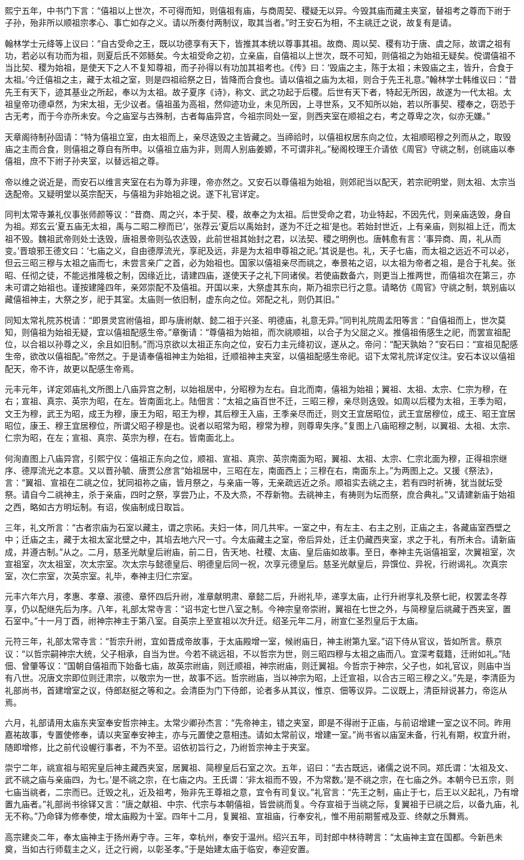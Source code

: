 熙宁五年，中书门下言：“僖祖以上世次，不可得而知，则僖祖有庙，与商周契、稷疑无以异。今毁其庙而藏主夹室，替祖考之尊而下祔于子孙，殆非所以顺祖宗孝心、事亡如存之义。请以所奏付两制议，取其当者。”时王安石为相，不主祧迁之说，故复有是请。

翰林学士元绛等上议曰：“自古受命之王，既以功德享有天下，皆推其本统以尊事其祖。故商、周以契、稷有功于唐、虞之际，故谓之祖有功，若必以有功而为祖，则夏后氏不郊鲧矣。今太祖受命之初，立亲庙，自僖祖以上世次，既不可知，则僖祖之为始祖无疑矣。傥谓僖祖不当比契、稷为始祖，是使天下之人不复知尊祖，而子孙得以有功加其祖考也。《传》曰：‘毁庙之主，陈于太祖；未毁庙之主，皆升，合食于太祖。’今迁僖祖之主，藏于太祖之室，则是四祖祫祭之日，皆降而合食也。请以僖祖之庙为太祖，则合于先王礼意。”翰林学士韩维议曰：“昔先王有天下，迹其基业之所起，奉以为太祖。故子夏序《诗》，称文、武之功起于后稷。后世有天下者，特起无所因，故遂为一代太祖。太祖皇帝功德卓然，为宋太祖，无少议者。僖祖虽为高祖，然仰迹功业，未见所因，上寻世系，又不知所以始，若以所事契、稷奉之，窃恐于古无考，而于今亦所未安。今之庙室与古殊制，古者每庙异宫，今祖宗同处一室，则西夹室在顺祖之右，考之尊卑之次，似亦无嫌。”

天章阁待制孙固请：“特为僖祖立室，由太祖而上，亲尽迭毁之主皆藏之。当禘祫时，以僖祖权居东向之位，太祖顺昭穆之列而从之，取毁庙之主而合食，则僖祖之尊自有所申。以僖祖立庙为非，则周人别庙姜嫄，不可谓非礼。”秘阁校理王介请依《周官》守祧之制，创祧庙以奉僖祖，庶不下祔子孙夹室，以替远祖之尊。

帝以维之说近是，而安石以维言夹室在右为尊为非理，帝亦然之。又安石以尊僖祖为始祖，则郊祀当以配天，若宗祀明堂，则太祖、太宗当迭配帝。又疑明堂以英宗配天，与僖祖为非始祖之说。遂下礼官详定。

同判太常寺兼礼仪事张师颜等议：“昔商、周之兴，本于契、稷，故奉之为太祖。后世受命之君，功业特起，不因先代，则亲庙迭毁，身自为祖。郑玄云‘夏五庙无太祖，禹与二昭二穆而已’，张荐云‘夏后以禹始封，遂为不迁之祖’是也。若始封世近，上有亲庙，则拟祖上迁，而太祖不毁。魏祖武帝则处士迭毁，唐祖景帝则弘农迭毁，此前世祖其始封之君，以法契、稷之明例也。唐韩愈有言：‘事异商、周，礼从而变。’晋琅邪王德文曰：‘七庙之义，自由德厚流光，享祀及远，非是为太祖申尊祖之祀。’其说是也。礼，天子七庙，而太祖之远近不可以必，但云三昭三穆与太祖之庙而七，未尝言亲广之首，必为始祖也。国家以僖祖亲尽而祧之，奉景祐之诏，以太祖为帝者之祖，是合于礼矣。张昭、任彻之徒，不能远推隆极之制，因缘近比，请建四庙，遂使天子之礼下同诸侯。若使庙数备六，则更当上推两世，而僖祖次在第三，亦未可谓之始祖也。谨按建隆四年，亲郊崇配不及僖祖。开国以来，大祭虚其东向，斯乃祖宗已行之意。请略仿《周官》守祧之制，筑别庙以藏僖祖神主，大祭之岁，祀于其室。太庙则一依旧制，虚东向之位。郊配之礼，则仍其旧。”

同知太常礼院苏棁请：“即景灵宫祔僖祖，即与唐祔献、懿二祖于兴圣、明德庙，礼意无异。”同判礼院周孟阳等言：“自僖祖而上，世次莫知，则僖祖为始祖无疑，宜以僖祖配感生帝。”章衡请：“尊僖祖为始祖，而次祧顺祖，以合子为父屈之义。推僖祖侑感生之祀，而罢宣祖配位，以合祖以孙尊之义，余且如旧制。”而冯京欲以太祖正东向之位，安石力主元绛初议，遂从之。帝问：“配天孰始？”安石曰：“宣祖见配感生帝，欲改以僖祖配。”帝然之。于是请奉僖祖神主为始祖，迁顺祖神主夹室，以僖祖配感生帝祀。诏下太常礼院详定仪注。安石本议以僖祖配天，帝不许，故更以配感生帝焉。

元丰元年，详定郊庙礼文所图上八庙异宫之制，以始祖居中，分昭穆为左右。自北而南，僖祖为始祖；翼祖、太祖、太宗、仁宗为穆，在右；宣祖、真宗、英宗为昭，在左。皆南面北上。陆佃言：“太祖之庙百世不迁，三昭三穆，亲尽则迭毁。如周以后稷为太祖，王季为昭，文王为穆，武王为昭，成王为穆，康王为昭，昭王为穆，其后穆王入庙，王季亲尽而迁，则文王宜居昭位，武王宜居穆位，成王、昭王宜居昭位，康王、穆王宜居穆位，所谓父昭子穆是也。说者以昭常为昭，穆常为穆，则尊卑失序。”复图上八庙昭穆之制，以翼祖、太祖、太宗、仁宗为昭，在左；宣祖、真宗、英宗为穆，在右。皆南面北上。

何洵直图上八庙异宫，引熙宁仪：僖祖正东向之位，顺祖、宣祖、真宗、英宗南面为昭，翼祖、太祖、太宗、仁宗北面为穆，正得祖宗继序、德厚流光之本意。又以晋孙毓、唐贾公彦言“始祖居中，三昭在左，南面西上；三穆在右，南面东上。”为两图上之。又援《祭法》，言：“翼祖、宣祖在二祧之位，犹同祖祢之庙，皆月祭之，与亲庙一等，无亲疏远近之杀。顺祖实去祧之主，若有四时祈祷，犹当就坛受祭。请自今二祧神主，杀于亲庙，四时之祭，享尝乃止，不及大烝，不荐新物。去祧神主，有祷则为坛而祭，庶合典礼。”又请建新庙于始祖之西，略如古方明坛制。有诏，俟庙制成日取旨。

三年，礼文所言：“古者宗庙为石室以藏主，谓之宗祏。夫妇一体，同几共牢。一室之中，有左主、右主之别，正庙之主，各藏庙室西壁之中；迁庙之主，藏于太祖太室北壁之中，其埳去地六尺一寸。今太庙藏主之室，帝后异处，迁主仍藏西夹室，求之于礼，有所未合。请新庙成，并遵古制。”从之。二月，慈圣光献皇后祔庙，前二日，告天地、社稷、太庙、皇后庙如故事。至日，奉神主先诣僖祖室，次翼祖室，次宣祖室，次太祖室，次太宗室。次太宗与懿德皇后、明德皇后同一祝，次享元德皇后。慈圣光献皇后，异馔位、异祝，行祔谒礼。次真宗室，次仁宗室，次英宗室。礼毕，奉神主归仁宗室。

元丰六年六月，孝惠、孝章、淑德、章怀四后升祔，准章献明肃、章懿二后，升祔礼毕，递享太庙，止行升祔享礼及祭七祀，权罢孟冬荐享，仍以配继先后为序。八年，礼部太常寺言：“诏书定七世八室之制。今神宗皇帝崇祔，翼祖在七世之外，与简穆皇后祧藏于西夹室，置石室中。”十一月丁酉，祔神宗神主于第八室。自英宗上至宣祖以次升迁。绍圣元年二月，祔宣仁圣烈皇后于太庙。

元符三年，礼部太常寺言：“哲宗升祔，宜如晋成帝故事，于太庙殿增一室，候祔庙日，神主祔第九室。”诏下侍从官议，皆如所言。蔡京议：“以哲宗嗣神宗大统，父子相承，自当为世。今若不祧远祖，不以哲宗为世，则三昭四穆与太祖之庙而八。宜深考载籍，迁祔如礼。”陆佃、曾肇等议：“国朝自僖祖而下始备七庙，故英宗祔庙，则迁顺祖，神宗祔庙，则迁翼祖。今哲宗于神宗，父子也，如礼官议，则庙中当有八世。况唐文宗即位则迁肃宗，以敬宗为一世，故事不远。哲宗祔庙，当以神宗为昭，上迁宣祖，以合古三昭三穆之义。”先是，李清臣为礼部尚书，首建增室之议，侍郎赵挺之等和之。会清臣为门下侍郎，论者多从其议，惟京、佃等议异。二议既上，清臣辩说甚力，帝迄从焉。

六月，礼部请用太庙东夹室奉安哲宗神主。太常少卿孙杰言：“先帝神主，错之夹室，即是不得祔于正庙，与前诏增建一室之议不同。昨用嘉祐故事，专置使修奉，请以夹室奉安神主，亦与元置使之意相违。请如太常前议，增建一室。”尚书省以庙室未备，行礼有期，权宜升祔，随即增修，比之前代设幄行事者，不为不至。诏依初旨行之，乃祔哲宗神主于夹室。

崇宁二年，祧宣祖与昭宪皇后神主藏西夹室，居翼祖、简穆皇后石室之次。五年，诏曰：“去古既远，诸儒之说不同。郑氏谓：‘太祖及文、武不祧之庙与亲庙四，为七。’是不祧之宗，在七庙之内。王氏谓：‘非太祖而不毁，不为常数。’是不祧之宗，在七庙之外。本朝今已五宗，则七庙当祧者，二宗而已。迁毁之礼，近及祖考，殆非先王尊祖之意，宜令有司复议。”礼官言：“先王之制，庙止于七，后王以义起礼，乃有增置九庙者。”礼部尚书徐铎又言：“唐之献祖、中宗、代宗与本朝僖祖，皆尝祧而复。今存宣祖于当祧之际，复翼祖于已祧之后，以备九庙，礼无不称。”乃命铎为修奉使，增太庙殿为十室。四年十二月，复翼祖、宣祖庙，行奉安礼，惟不用前期誓戒及亚、终献之乐舞焉。

高宗建炎二年，奉太庙神主于扬州寿宁寺。三年，幸杭州，奉安于温州。绍兴五年，司封郎中林待聘言：“太庙神主宜在国都。今新邑未奠，当如古行师载主之义，迁之行阙，以彰圣孝。”于是始建太庙于临安，奉迎安置。
